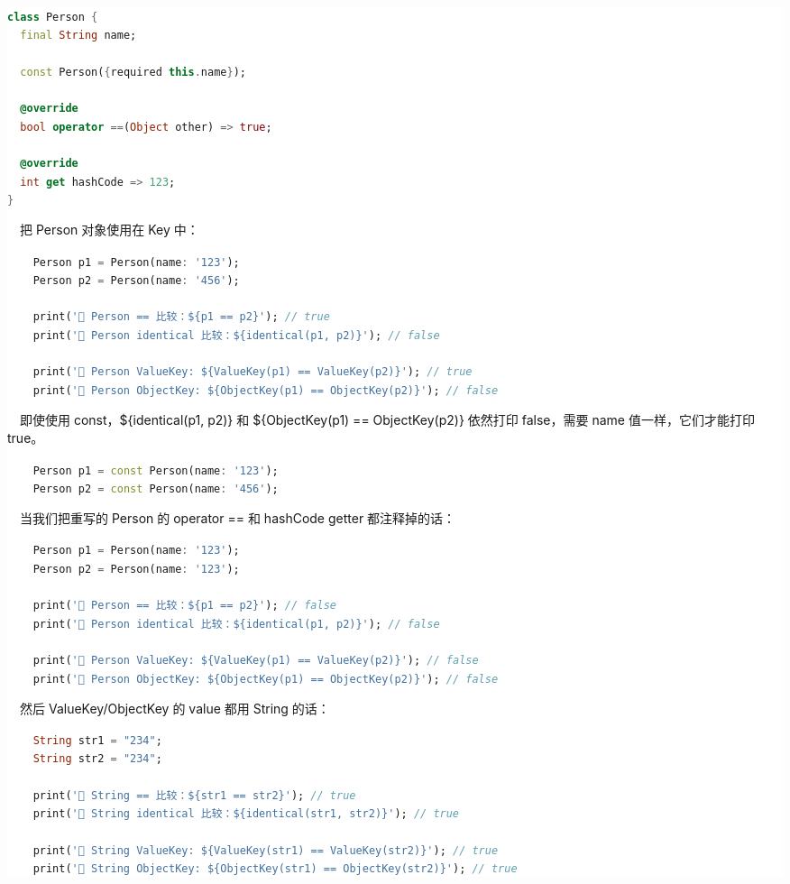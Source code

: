```dart
class Person {
  final String name;

  const Person({required this.name});

  @override
  bool operator ==(Object other) => true;

  @override
  int get hashCode => 123;
}
```

&emsp;把 Person 对象使用在 Key 中：

```dart
    Person p1 = Person(name: '123');
    Person p2 = Person(name: '456');

    print('🐯 Person == 比较：${p1 == p2}'); // true
    print('🐯 Person identical 比较：${identical(p1, p2)}'); // false

    print('🐯 Person ValueKey: ${ValueKey(p1) == ValueKey(p2)}'); // true
    print('🐯 Person ObjectKey: ${ObjectKey(p1) == ObjectKey(p2)}'); // false
```

&emsp;即使使用 const，${identical(p1, p2)} 和 ${ObjectKey(p1) == ObjectKey(p2)} 依然打印 false，需要 name 值一样，它们才能打印 true。

```dart
    Person p1 = const Person(name: '123');
    Person p2 = const Person(name: '456');
```

&emsp;当我们把重写的 Person 的 operator == 和 hashCode getter 都注释掉的话：

```dart
    Person p1 = Person(name: '123');
    Person p2 = Person(name: '123');

    print('🐯 Person == 比较：${p1 == p2}'); // false
    print('🐯 Person identical 比较：${identical(p1, p2)}'); // false

    print('🐯 Person ValueKey: ${ValueKey(p1) == ValueKey(p2)}'); // false
    print('🐯 Person ObjectKey: ${ObjectKey(p1) == ObjectKey(p2)}'); // false
```

&emsp;然后 ValueKey/ObjectKey 的 value 都用 String 的话：

```dart
    String str1 = "234";
    String str2 = "234";

    print('🐯 String == 比较：${str1 == str2}'); // true
    print('🐯 String identical 比较：${identical(str1, str2)}'); // true

    print('🐯 String ValueKey: ${ValueKey(str1) == ValueKey(str2)}'); // true
    print('🐯 String ObjectKey: ${ObjectKey(str1) == ObjectKey(str2)}'); // true
```
